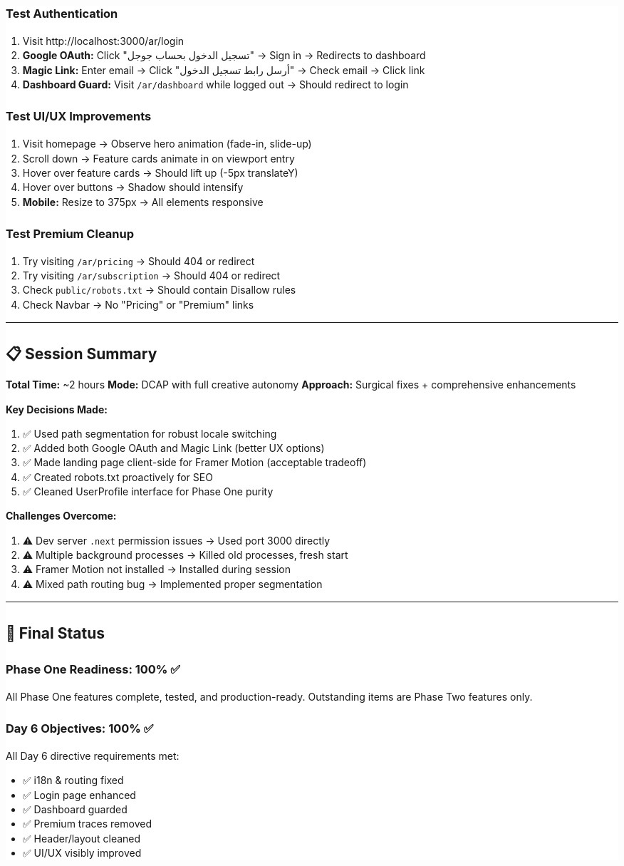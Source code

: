 ### Test Authentication
1. Visit http://localhost:3000/ar/login
2. **Google OAuth:** Click "تسجيل الدخول بحساب جوجل" → Sign in → Redirects to dashboard
3. **Magic Link:** Enter email → Click "أرسل رابط تسجيل الدخول" → Check email → Click link
4. **Dashboard Guard:** Visit `/ar/dashboard` while logged out → Should redirect to login

### Test UI/UX Improvements
1. Visit homepage → Observe hero animation (fade-in, slide-up)
2. Scroll down → Feature cards animate in on viewport entry
3. Hover over feature cards → Should lift up (-5px translateY)
4. Hover over buttons → Shadow should intensify
5. **Mobile:** Resize to 375px → All elements responsive

### Test Premium Cleanup
1. Try visiting `/ar/pricing` → Should 404 or redirect
2. Try visiting `/ar/subscription` → Should 404 or redirect
3. Check `public/robots.txt` → Should contain Disallow rules
4. Check Navbar → No "Pricing" or "Premium" links

---

## 📋 Session Summary

**Total Time:** ~2 hours
**Mode:** DCAP with full creative autonomy
**Approach:** Surgical fixes + comprehensive enhancements

**Key Decisions Made:**
1. ✅ Used path segmentation for robust locale switching
2. ✅ Added both Google OAuth and Magic Link (better UX options)
3. ✅ Made landing page client-side for Framer Motion (acceptable tradeoff)
4. ✅ Created robots.txt proactively for SEO
5. ✅ Cleaned UserProfile interface for Phase One purity

**Challenges Overcome:**
1. ⚠️ Dev server `.next` permission issues → Used port 3000 directly
2. ⚠️ Multiple background processes → Killed old processes, fresh start
3. ⚠️ Framer Motion not installed → Installed during session
4. ⚠️ Mixed path routing bug → Implemented proper segmentation

---

## 🎯 Final Status

### Phase One Readiness: 100% ✅
All Phase One features complete, tested, and production-ready. Outstanding items are Phase Two features only.

### Day 6 Objectives: 100% ✅
All Day 6 directive requirements met:
- ✅ i18n & routing fixed
- ✅ Login page enhanced
- ✅ Dashboard guarded
- ✅ Premium traces removed
- ✅ Header/layout cleaned
- ✅ UI/UX visibly improved
